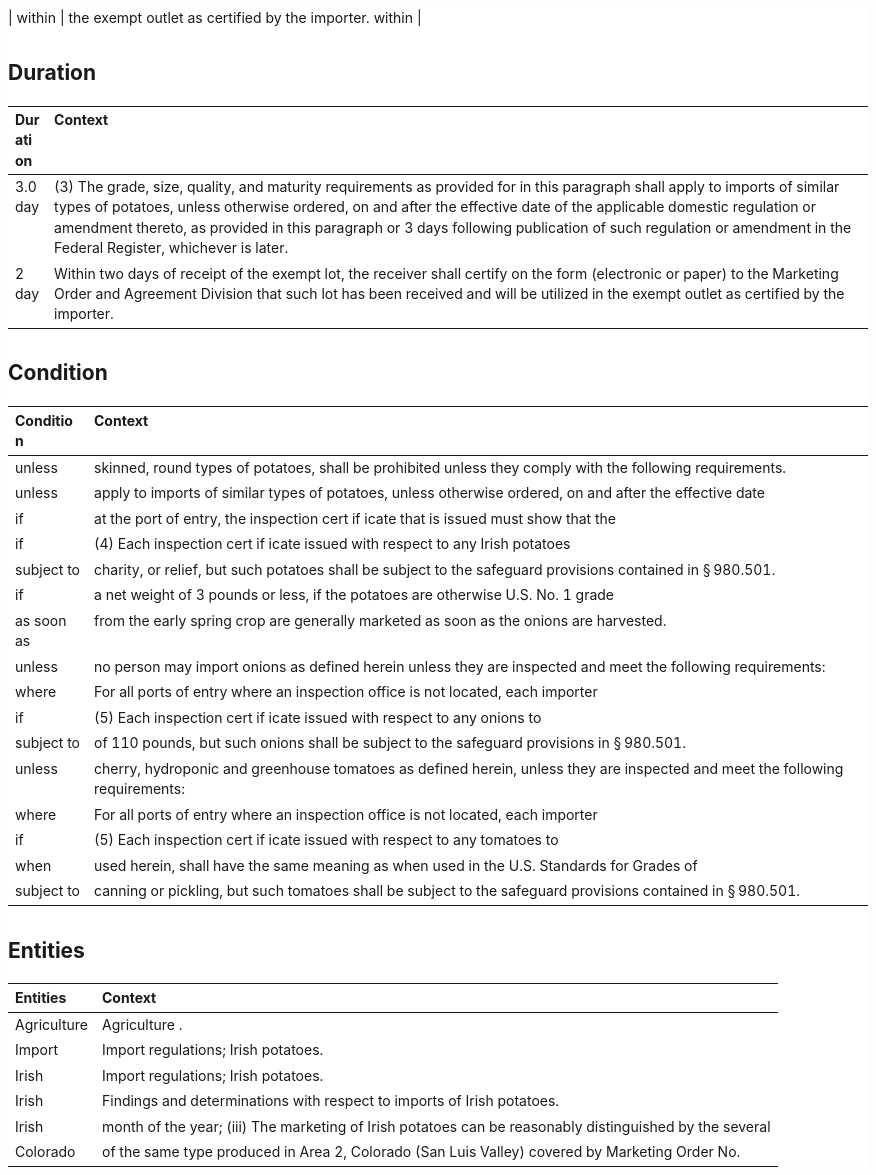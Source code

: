 | within        | the exempt outlet as certified by the importer. within                                                                 |


## Duration

| Duration   | Context                                                                                                                                                                                                                                                                                                                                                                                                         |
|:-----------|:----------------------------------------------------------------------------------------------------------------------------------------------------------------------------------------------------------------------------------------------------------------------------------------------------------------------------------------------------------------------------------------------------------------|
| 3.0 day    | (3) The grade, size, quality, and maturity requirements as provided for in this paragraph shall apply to imports of similar types of potatoes, unless otherwise ordered, on and after the effective date of the applicable domestic regulation or amendment thereto, as provided in this paragraph or 3 days following publication of such regulation or amendment in the Federal Register, whichever is later. |
| 2 day      | Within two days of receipt of the exempt lot, the receiver shall certify on the form (electronic or paper) to the Marketing Order and Agreement Division that such lot has been received and will be utilized in the exempt outlet as certified by the importer.                                                                                                                                                |


## Condition

| Condition   | Context                                                                                                                       |
|:------------|:------------------------------------------------------------------------------------------------------------------------------|
| unless      | skinned, round types of potatoes, shall be prohibited unless  they comply with the following requirements.                    |
| unless      | apply to imports of similar types of potatoes, unless otherwise ordered, on and after the effective date                      |
| if          | at the port of entry, the inspection cert if icate that is issued must show that the                                          |
| if          | (4) Each inspection cert if icate issued with respect to any Irish potatoes                                                   |
| subject to  | charity, or relief, but such potatoes shall be subject to  the safeguard provisions contained in &#167;&#8201;980.501.        |
| if          | a net weight of 3 pounds or less, if the potatoes are otherwise U.S. No. 1 grade                                              |
| as soon as  | from the early spring crop are generally marketed as soon as  the onions are harvested.                                       |
| unless      | no person may import onions as defined herein unless they are inspected and meet the following requirements:                  |
| where       | For all ports of entry  where an inspection office is not located, each importer                                              |
| if          | (5) Each inspection cert if icate issued with respect to any onions to                                                        |
| subject to  | of 110 pounds, but such onions shall be subject to  the safeguard provisions in &#167;&#8201;980.501.                         |
| unless      | cherry, hydroponic and greenhouse tomatoes as defined herein, unless  they are inspected and meet the following requirements: |
| where       | For all ports of entry  where an inspection office is not located, each importer                                              |
| if          | (5) Each inspection cert if icate issued with respect to any tomatoes to                                                      |
| when        | used herein, shall have the same meaning as when used in the U.S. Standards for Grades of                                     |
| subject to  | canning or pickling, but such tomatoes shall be subject to  the safeguard provisions contained in &#167;&#8201;980.501.       |


## Entities

| Entities                | Context                                                                                                                                           |
|:------------------------|:--------------------------------------------------------------------------------------------------------------------------------------------------|
| Agriculture             | Agriculture .                                                                                                                                     |
| Import                  | Import  regulations; Irish potatoes.                                                                                                              |
| Irish                   | Import regulations;  Irish  potatoes.                                                                                                             |
| Irish                   | Findings and determinations with respect to imports of Irish  potatoes.                                                                           |
| Irish                   | month of the year; (iii) The marketing of Irish potatoes can be reasonably distinguished by the several                                           |
| Colorado                | of the same type produced in Area 2, Colorado (San Luis Valley) covered by Marketing Order No.                                                    |